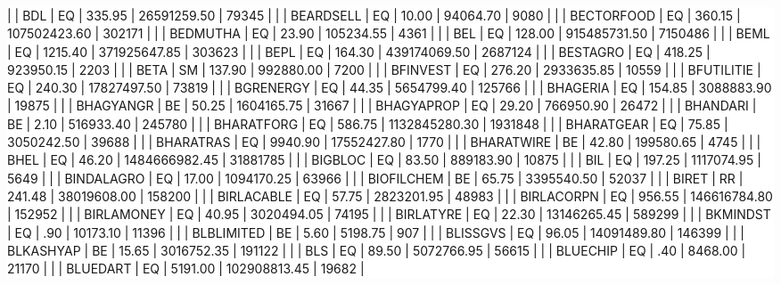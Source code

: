 |  | BDL | EQ | 335.95 | 26591259.50 | 79345 |
|  | BEARDSELL | EQ | 10.00 | 94064.70 | 9080 |
|  | BECTORFOOD | EQ | 360.15 | 107502423.60 | 302171 |
|  | BEDMUTHA | EQ | 23.90 | 105234.55 | 4361 |
|  | BEL | EQ | 128.00 | 915485731.50 | 7150486 |
|  | BEML | EQ | 1215.40 | 371925647.85 | 303623 |
|  | BEPL | EQ | 164.30 | 439174069.50 | 2687124 |
|  | BESTAGRO | EQ | 418.25 | 923950.15 | 2203 |
|  | BETA | SM | 137.90 | 992880.00 | 7200 |
|  | BFINVEST | EQ | 276.20 | 2933635.85 | 10559 |
|  | BFUTILITIE | EQ | 240.30 | 17827497.50 | 73819 |
|  | BGRENERGY | EQ | 44.35 | 5654799.40 | 125766 |
|  | BHAGERIA | EQ | 154.85 | 3088883.90 | 19875 |
|  | BHAGYANGR | BE | 50.25 | 1604165.75 | 31667 |
|  | BHAGYAPROP | EQ | 29.20 | 766950.90 | 26472 |
|  | BHANDARI | BE | 2.10 | 516933.40 | 245780 |
|  | BHARATFORG | EQ | 586.75 | 1132845280.30 | 1931848 |
|  | BHARATGEAR | EQ | 75.85 | 3050242.50 | 39688 |
|  | BHARATRAS | EQ | 9940.90 | 17552427.80 | 1770 |
|  | BHARATWIRE | BE | 42.80 | 199580.65 | 4745 |
|  | BHEL | EQ | 46.20 | 1484666982.45 | 31881785 |
|  | BIGBLOC | EQ | 83.50 | 889183.90 | 10875 |
|  | BIL | EQ | 197.25 | 1117074.95 | 5649 |
|  | BINDALAGRO | EQ | 17.00 | 1094170.25 | 63966 |
|  | BIOFILCHEM | BE | 65.75 | 3395540.50 | 52037 |
|  | BIRET | RR | 241.48 | 38019608.00 | 158200 |
|  | BIRLACABLE | EQ | 57.75 | 2823201.95 | 48983 |
|  | BIRLACORPN | EQ | 956.55 | 146616784.80 | 152952 |
|  | BIRLAMONEY | EQ | 40.95 | 3020494.05 | 74195 |
|  | BIRLATYRE | EQ | 22.30 | 13146265.45 | 589299 |
|  | BKMINDST | EQ | .90 | 10173.10 | 11396 |
|  | BLBLIMITED | BE | 5.60 | 5198.75 | 907 |
|  | BLISSGVS | EQ | 96.05 | 14091489.80 | 146399 |
|  | BLKASHYAP | BE | 15.65 | 3016752.35 | 191122 |
|  | BLS | EQ | 89.50 | 5072766.95 | 56615 |
|  | BLUECHIP | EQ | .40 | 8468.00 | 21170 |
|  | BLUEDART | EQ | 5191.00 | 102908813.45 | 19682 |